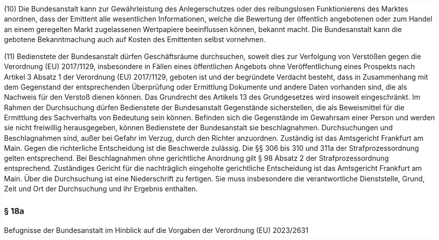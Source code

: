 (10) Die Bundesanstalt kann zur Gewährleistung des Anlegerschutzes oder
des reibungslosen Funktionierens des Marktes anordnen, dass der Emittent
alle wesentlichen Informationen, welche die Bewertung der öffentlich
angebotenen oder zum Handel an einem geregelten Markt zugelassenen
Wertpapiere beeinflussen können, bekannt macht. Die Bundesanstalt kann
die gebotene Bekanntmachung auch auf Kosten des Emittenten selbst
vornehmen.

</div>

<div class="jurAbsatz">

(11) Bedienstete der Bundesanstalt dürfen Geschäftsräume durchsuchen,
soweit dies zur Verfolgung von Verstößen gegen die Verordnung (EU)
2017/1129, insbesondere in Fällen eines öffentlichen Angebots ohne
Veröffentlichung eines Prospekts nach Artikel 3 Absatz 1 der Verordnung
(EU) 2017/1129, geboten ist und der begründete Verdacht besteht, dass in
Zusammenhang mit dem Gegenstand der entsprechenden Überprüfung oder
Ermittlung Dokumente und andere Daten vorhanden sind, die als Nachweis
für den Verstoß dienen können. Das Grundrecht des Artikels 13 des
Grundgesetzes wird insoweit eingeschränkt. Im Rahmen der Durchsuchung
dürfen Bedienstete der Bundesanstalt Gegenstände sicherstellen, die als
Beweismittel für die Ermittlung des Sachverhalts von Bedeutung sein
können. Befinden sich die Gegenstände im Gewahrsam einer Person und
werden sie nicht freiwillig herausgegeben, können Bedienstete der
Bundesanstalt sie beschlagnahmen. Durchsuchungen und Beschlagnahmen
sind, außer bei Gefahr im Verzug, durch den Richter anzuordnen.
Zuständig ist das Amtsgericht Frankfurt am Main. Gegen die richterliche
Entscheidung ist die Beschwerde zulässig. Die §§ 306 bis 310 und 311a
der Strafprozessordnung gelten entsprechend. Bei Beschlagnahmen ohne
gerichtliche Anordnung gilt § 98 Absatz 2 der Strafprozessordnung
entsprechend. Zuständiges Gericht für die nachträglich eingeholte
gerichtliche Entscheidung ist das Amtsgericht Frankfurt am Main. Über
die Durchsuchung ist eine Niederschrift zu fertigen. Sie muss
insbesondere die verantwortliche Dienststelle, Grund, Zeit und Ort der
Durchsuchung und ihr Ergebnis enthalten.

</div>

</div>

</div>

</div>

<span id="BJNR169810005BJNE006100360.html"></span>

### § 18a  
Befugnisse der Bundesanstalt im Hinblick auf die Vorgaben der Verordnung (EU) 2023/2631

<div>

<div class="jnhtml">

<div>
